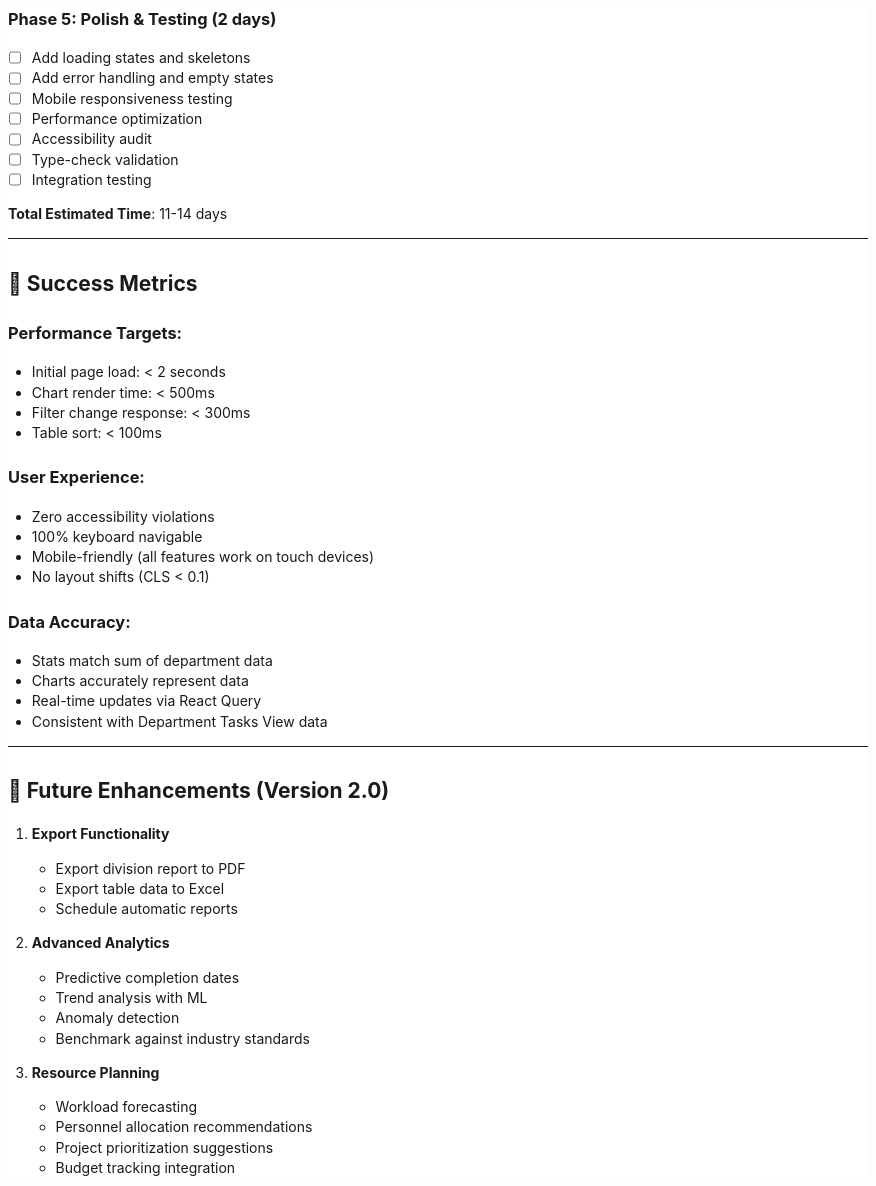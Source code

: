 ### Phase 5: Polish & Testing (2 days)
- [ ] Add loading states and skeletons
- [ ] Add error handling and empty states
- [ ] Mobile responsiveness testing
- [ ] Performance optimization
- [ ] Accessibility audit
- [ ] Type-check validation
- [ ] Integration testing

**Total Estimated Time**: 11-14 days

---

## 📝 Success Metrics

### Performance Targets:
- Initial page load: < 2 seconds
- Chart render time: < 500ms
- Filter change response: < 300ms
- Table sort: < 100ms

### User Experience:
- Zero accessibility violations
- 100% keyboard navigable
- Mobile-friendly (all features work on touch devices)
- No layout shifts (CLS < 0.1)

### Data Accuracy:
- Stats match sum of department data
- Charts accurately represent data
- Real-time updates via React Query
- Consistent with Department Tasks View data

---

## 🔮 Future Enhancements (Version 2.0)

1. **Export Functionality**
   - Export division report to PDF
   - Export table data to Excel
   - Schedule automatic reports

2. **Advanced Analytics**
   - Predictive completion dates
   - Trend analysis with ML
   - Anomaly detection
   - Benchmark against industry standards

3. **Resource Planning**
   - Workload forecasting
   - Personnel allocation recommendations
   - Project prioritization suggestions
   - Budget tracking integration
